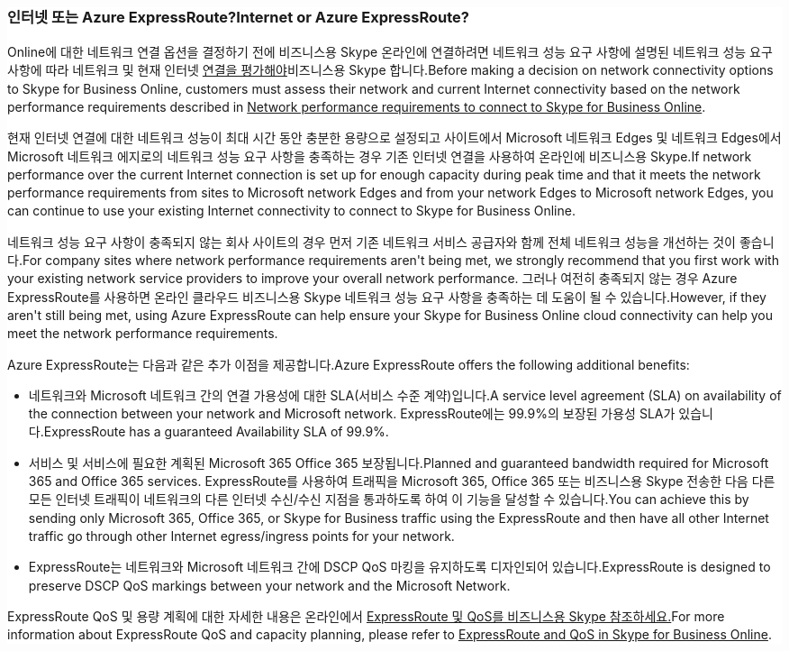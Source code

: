 ### <a name="internet-or-azure-expressroute"></a><span data-ttu-id="f9dbe-383">인터넷 또는 Azure ExpressRoute?</span><span class="sxs-lookup"><span data-stu-id="f9dbe-383">Internet or Azure ExpressRoute?</span></span>

<span data-ttu-id="f9dbe-384">Online에 대한 네트워크 연결 옵션을 결정하기 전에 비즈니스용 Skype 온라인에 연결하려면 네트워크 성능 요구 사항에 설명된 네트워크 성능 요구 사항에 따라 네트워크 및 현재 인터넷 [연결을 평가해야](media-quality-and-network-connectivity-performance.md#bkNetworkPerf)비즈니스용 Skype 합니다.</span><span class="sxs-lookup"><span data-stu-id="f9dbe-384">Before making a decision on network connectivity options to Skype for Business Online, customers must assess their network and current Internet connectivity based on the network performance requirements described in [Network performance requirements to connect to Skype for Business Online](media-quality-and-network-connectivity-performance.md#bkNetworkPerf).</span></span>
  
<span data-ttu-id="f9dbe-385">현재 인터넷 연결에 대한 네트워크 성능이 최대 시간 동안 충분한 용량으로 설정되고 사이트에서 Microsoft 네트워크 Edges 및 네트워크 Edges에서 Microsoft 네트워크 에지로의 네트워크 성능 요구 사항을 충족하는 경우 기존 인터넷 연결을 사용하여 온라인에 비즈니스용 Skype.</span><span class="sxs-lookup"><span data-stu-id="f9dbe-385">If network performance over the current Internet connection is set up for enough capacity during peak time and that it meets the network performance requirements from sites to Microsoft network Edges and from your network Edges to Microsoft network Edges, you can continue to use your existing Internet connectivity to connect to Skype for Business Online.</span></span>
  
<span data-ttu-id="f9dbe-386">네트워크 성능 요구 사항이 충족되지 않는 회사 사이트의 경우 먼저 기존 네트워크 서비스 공급자와 함께 전체 네트워크 성능을 개선하는 것이 좋습니다.</span><span class="sxs-lookup"><span data-stu-id="f9dbe-386">For company sites where network performance requirements aren't being met, we strongly recommend that you first work with your existing network service providers to improve your overall network performance.</span></span> <span data-ttu-id="f9dbe-387">그러나 여전히 충족되지 않는 경우 Azure ExpressRoute를 사용하면 온라인 클라우드 비즈니스용 Skype 네트워크 성능 요구 사항을 충족하는 데 도움이 될 수 있습니다.</span><span class="sxs-lookup"><span data-stu-id="f9dbe-387">However, if they aren't still being met, using Azure ExpressRoute can help ensure your Skype for Business Online cloud connectivity can help you meet the network performance requirements.</span></span>
  
<span data-ttu-id="f9dbe-388">Azure ExpressRoute는 다음과 같은 추가 이점을 제공합니다.</span><span class="sxs-lookup"><span data-stu-id="f9dbe-388">Azure ExpressRoute offers the following additional benefits:</span></span>
  
- <span data-ttu-id="f9dbe-389">네트워크와 Microsoft 네트워크 간의 연결 가용성에 대한 SLA(서비스 수준 계약)입니다.</span><span class="sxs-lookup"><span data-stu-id="f9dbe-389">A service level agreement (SLA) on availability of the connection between your network and Microsoft network.</span></span> <span data-ttu-id="f9dbe-390">ExpressRoute에는 99.9%의 보장된 가용성 SLA가 있습니다.</span><span class="sxs-lookup"><span data-stu-id="f9dbe-390">ExpressRoute has a guaranteed Availability SLA of 99.9%.</span></span>
    
- <span data-ttu-id="f9dbe-391">서비스 및 서비스에 필요한 계획된 Microsoft 365 Office 365 보장됩니다.</span><span class="sxs-lookup"><span data-stu-id="f9dbe-391">Planned and guaranteed bandwidth required for Microsoft 365 and Office 365 services.</span></span> <span data-ttu-id="f9dbe-392">ExpressRoute를 사용하여 트래픽을 Microsoft 365, Office 365 또는 비즈니스용 Skype 전송한 다음 다른 모든 인터넷 트래픽이 네트워크의 다른 인터넷 수신/수신 지점을 통과하도록 하여 이 기능을 달성할 수 있습니다.</span><span class="sxs-lookup"><span data-stu-id="f9dbe-392">You can achieve this by sending only Microsoft 365, Office 365, or Skype for Business traffic using the ExpressRoute and then have all other Internet traffic go through other Internet egress/ingress points for your network.</span></span>
    
- <span data-ttu-id="f9dbe-393">ExpressRoute는 네트워크와 Microsoft 네트워크 간에 DSCP QoS 마킹을 유지하도록 디자인되어 있습니다.</span><span class="sxs-lookup"><span data-stu-id="f9dbe-393">ExpressRoute is designed to preserve DSCP QoS markings between your network and the Microsoft Network.</span></span>
    
<span data-ttu-id="f9dbe-394">ExpressRoute QoS 및 용량 계획에 대한 자세한 내용은 온라인에서 [ExpressRoute 및 QoS를 비즈니스용 Skype 참조하세요.](https://support.office.com/article/ExpressRoute-and-QoS-in-Skype-for-Business-Online-20c654da-30ee-4e4f-a764-8b7d8844431d)</span><span class="sxs-lookup"><span data-stu-id="f9dbe-394">For more information about ExpressRoute QoS and capacity planning, please refer to [ExpressRoute and QoS in Skype for Business Online](https://support.office.com/article/ExpressRoute-and-QoS-in-Skype-for-Business-Online-20c654da-30ee-4e4f-a764-8b7d8844431d).</span></span>
  